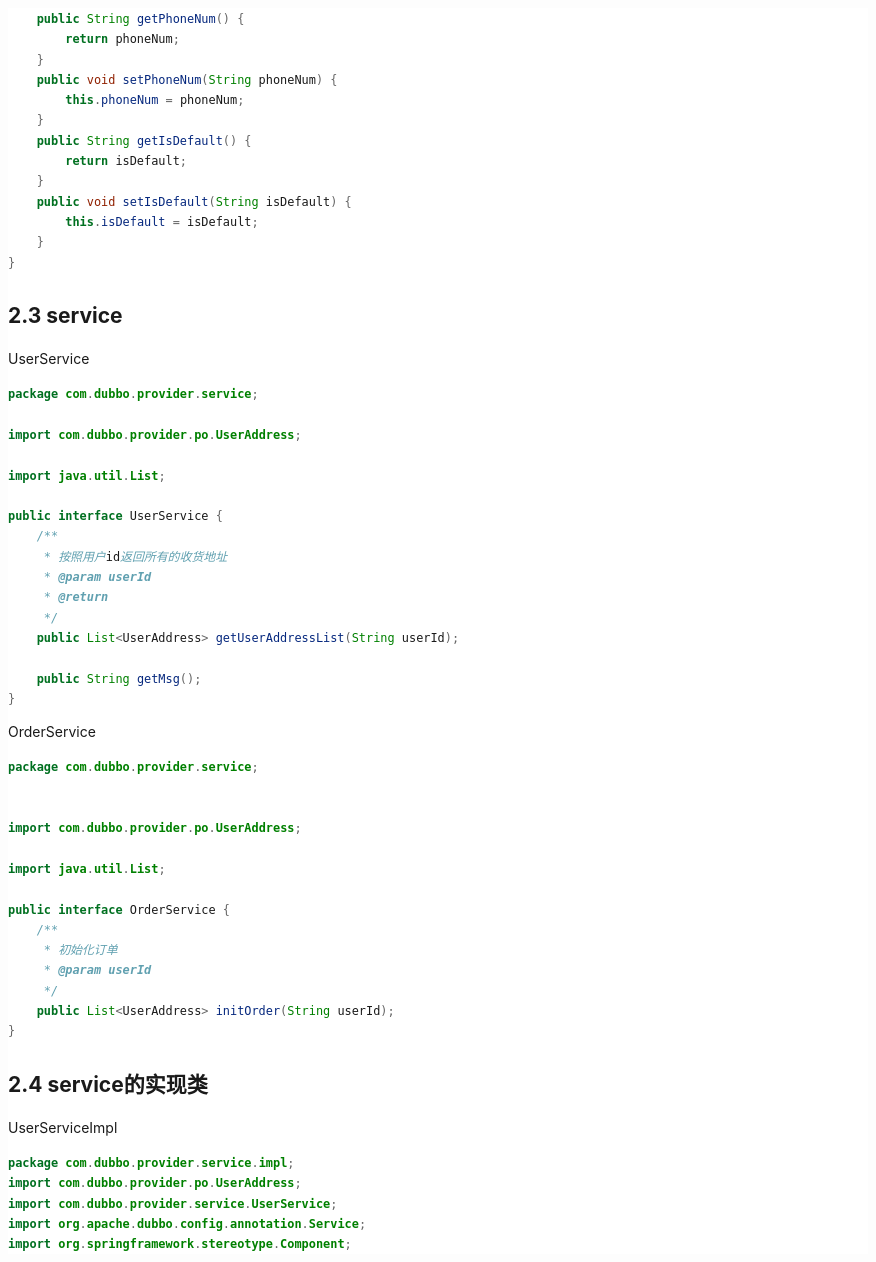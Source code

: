 ``` java
    public String getPhoneNum() {
        return phoneNum;
    }
    public void setPhoneNum(String phoneNum) {
        this.phoneNum = phoneNum;
    }
    public String getIsDefault() {
        return isDefault;
    }
    public void setIsDefault(String isDefault) {
        this.isDefault = isDefault;
    }
}
```
## 2.3 service 
UserService
``` java
package com.dubbo.provider.service;

import com.dubbo.provider.po.UserAddress;

import java.util.List;

public interface UserService {
    /**
     * 按照用户id返回所有的收货地址
     * @param userId
     * @return
     */
    public List<UserAddress> getUserAddressList(String userId);

    public String getMsg();
}

```
OrderService
``` java
package com.dubbo.provider.service;


import com.dubbo.provider.po.UserAddress;

import java.util.List;

public interface OrderService {
    /**
     * 初始化订单
     * @param userId
     */
    public List<UserAddress> initOrder(String userId);
}

```
## 2.4 service的实现类
UserServiceImpl
``` java
package com.dubbo.provider.service.impl;
import com.dubbo.provider.po.UserAddress;
import com.dubbo.provider.service.UserService;
import org.apache.dubbo.config.annotation.Service;
import org.springframework.stereotype.Component;

```